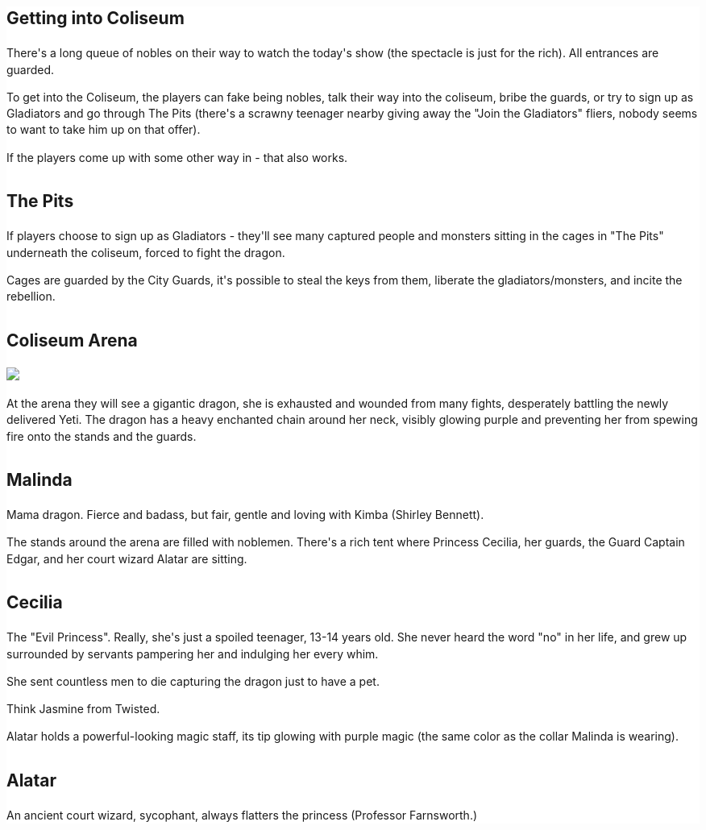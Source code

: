 ## Getting into Coliseum
There's a long queue of nobles on their way to watch the today's show (the spectacle is just for the rich). All entrances are guarded.

To get into the Coliseum, the players can fake being nobles, talk their way into the coliseum, bribe the guards, or try to sign up as Gladiators and go through The Pits (there's a scrawny teenager nearby giving away the "Join the Gladiators" fliers, nobody seems to want to take him up on that offer).

If the players come up with some other way in - that also works.

## The Pits
If players choose to sign up as Gladiators - they'll see many captured people and monsters sitting in the cages in "The Pits" underneath the coliseum, forced to fight the dragon.

Cages are guarded by the City Guards, it's possible to steal the keys from them, liberate the gladiators/monsters, and incite the rebellion.

## Coliseum Arena
![](/illustrations/damsels-and-dragons/dragon2.jpg)

At the arena they will see a gigantic dragon, she is exhausted and wounded from many fights, desperately battling the newly delivered Yeti. The dragon has a heavy enchanted chain around her neck, visibly glowing purple and preventing her from spewing fire onto the stands and the guards.

<CharacterBox src="/illustrations/damsels-and-dragons/malinda.png">

## Malinda
Mama dragon. Fierce and badass, but fair, gentle and loving with Kimba (Shirley Bennett).

</CharacterBox>


The stands around the arena are filled with noblemen. There's a rich tent where Princess Cecilia, her guards, the Guard Captain Edgar, and her court wizard Alatar are sitting.

<CharacterBox src="/illustrations/damsels-and-dragons/cecilia.png">

## Cecilia
The "Evil Princess". Really, she's just a spoiled teenager, 13-14 years old. She never heard the word "no" in her life, and grew up surrounded by servants pampering her and indulging her every whim.
	
She sent countless men to die capturing the dragon just to have a pet.
	
Think Jasmine from Twisted.

</CharacterBox>

Alatar holds a powerful-looking magic staff, its tip glowing with purple magic (the same color as the collar Malinda is wearing).

<CharacterBox src="/illustrations/damsels-and-dragons/alatar.png">

## Alatar
An ancient court wizard, sycophant, always flatters the princess (Professor Farnsworth.)
